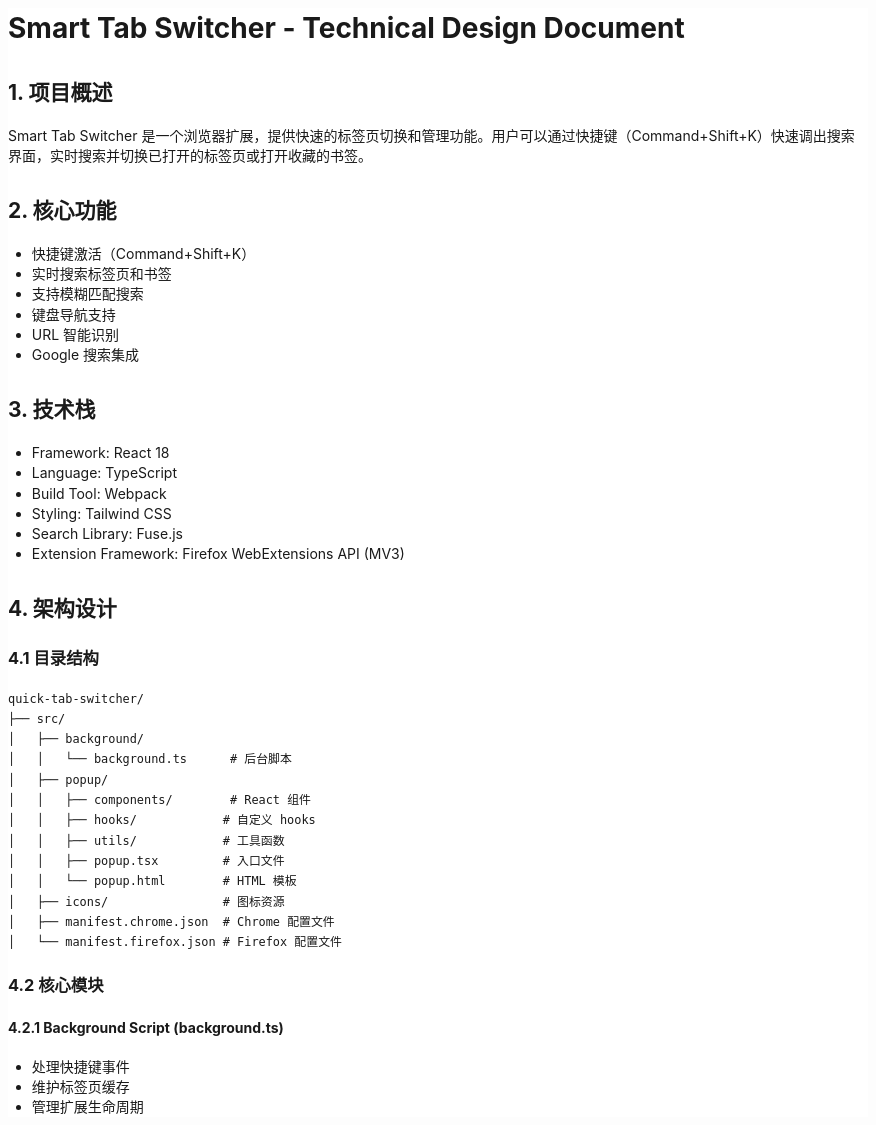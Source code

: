 # Smart Tab Switcher - Technical Design Document

## 1. 项目概述

Smart Tab Switcher 是一个浏览器扩展，提供快速的标签页切换和管理功能。用户可以通过快捷键（Command+Shift+K）快速调出搜索界面，实时搜索并切换已打开的标签页或打开收藏的书签。

## 2. 核心功能

- 快捷键激活（Command+Shift+K）
- 实时搜索标签页和书签
- 支持模糊匹配搜索
- 键盘导航支持
- URL 智能识别
- Google 搜索集成

## 3. 技术栈

- Framework: React 18
- Language: TypeScript
- Build Tool: Webpack
- Styling: Tailwind CSS
- Search Library: Fuse.js
- Extension Framework: Firefox WebExtensions API (MV3)

## 4. 架构设计

### 4.1 目录结构
```
quick-tab-switcher/
├── src/
│   ├── background/
│   │   └── background.ts      # 后台脚本
│   ├── popup/
│   │   ├── components/        # React 组件
│   │   ├── hooks/            # 自定义 hooks
│   │   ├── utils/            # 工具函数
│   │   ├── popup.tsx         # 入口文件
│   │   └── popup.html        # HTML 模板
│   ├── icons/                # 图标资源
│   ├── manifest.chrome.json  # Chrome 配置文件
│   └── manifest.firefox.json # Firefox 配置文件
```

### 4.2 核心模块

#### 4.2.1 Background Script (background.ts)
- 处理快捷键事件
- 维护标签页缓存
- 管理扩展生命周期
